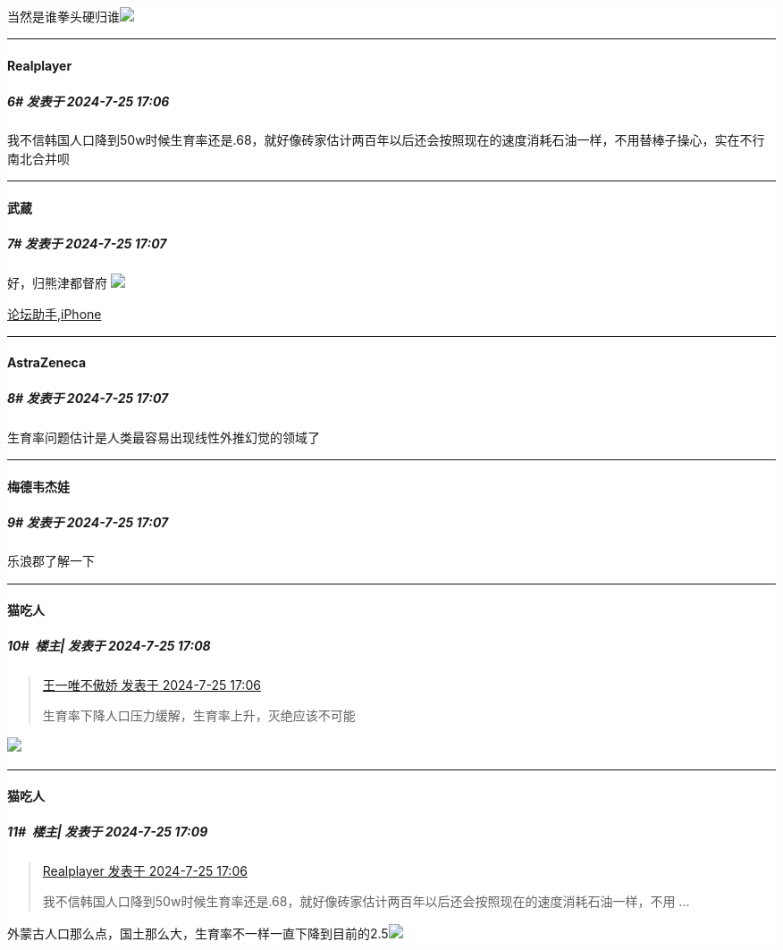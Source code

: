 当然是谁拳头硬归谁<img src="https://static.saraba1st.com/image/smiley/face2017/066.png" referrerpolicy="no-referrer">

*****

####  Realplayer  
##### 6#       发表于 2024-7-25 17:06

我不信韩国人口降到50w时候生育率还是.68，就好像砖家估计两百年以后还会按照现在的速度消耗石油一样，不用替棒子操心，实在不行南北合并呗

*****

####  武蔵  
##### 7#       发表于 2024-7-25 17:07

好，归熊津都督府
<img src="https://static.saraba1st.com/image/smiley/face2017/212.png" referrerpolicy="no-referrer">

[论坛助手,iPhone](https://bbs.saraba1st.com/2b/forum.php?mod=viewthread&amp;tid=2029836)

*****

####  AstraZeneca  
##### 8#       发表于 2024-7-25 17:07

生育率问题估计是人类最容易出现线性外推幻觉的领域了

*****

####  梅德韦杰娃  
##### 9#       发表于 2024-7-25 17:07

乐浪郡了解一下

*****

####  猫吃人  
##### 10#         楼主| 发表于 2024-7-25 17:08

<blockquote><a href="httphttps://bbs.saraba1st.com/2b/forum.php?mod=redirect&amp;goto=findpost&amp;pid=65694377&amp;ptid=2192705" target="_blank">王一唯不傲娇 发表于 2024-7-25 17:06</a>

生育率下降人口压力缓解，生育率上升，灭绝应该不可能</blockquote>
<img src="https://static.saraba1st.com/image/smiley/face/191.gif" referrerpolicy="no-referrer">

*****

####  猫吃人  
##### 11#         楼主| 发表于 2024-7-25 17:09

<blockquote><a href="httphttps://bbs.saraba1st.com/2b/forum.php?mod=redirect&amp;goto=findpost&amp;pid=65694389&amp;ptid=2192705" target="_blank">Realplayer 发表于 2024-7-25 17:06</a>

我不信韩国人口降到50w时候生育率还是.68，就好像砖家估计两百年以后还会按照现在的速度消耗石油一样，不用 ...</blockquote>
外蒙古人口那么点，国土那么大，生育率不一样一直下降到目前的2.5<img src="https://static.saraba1st.com/image/smiley/face/41.gif" referrerpolicy="no-referrer">

